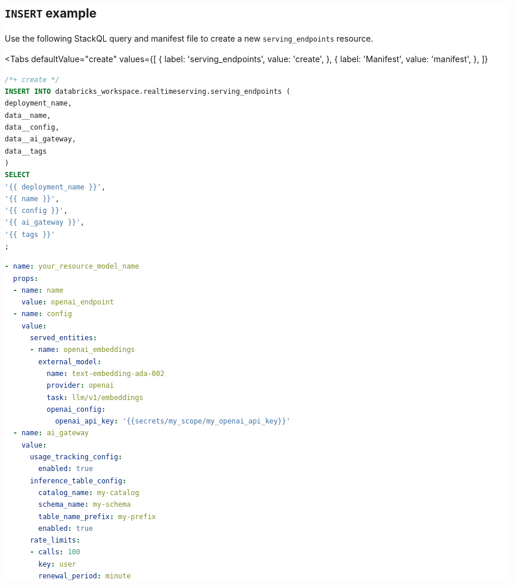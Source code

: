 </TabItem>
</Tabs>

## `INSERT` example

Use the following StackQL query and manifest file to create a new <code>serving_endpoints</code> resource.

<Tabs
    defaultValue="create"
    values={[
        { label: 'serving_endpoints', value: 'create', },
        { label: 'Manifest', value: 'manifest', },
    ]}
>
<TabItem value="create">

```sql
/*+ create */
INSERT INTO databricks_workspace.realtimeserving.serving_endpoints (
deployment_name,
data__name,
data__config,
data__ai_gateway,
data__tags
)
SELECT 
'{{ deployment_name }}',
'{{ name }}',
'{{ config }}',
'{{ ai_gateway }}',
'{{ tags }}'
;
```

</TabItem>
<TabItem value="manifest">

```yaml
- name: your_resource_model_name
  props:
  - name: name
    value: openai_endpoint
  - name: config
    value:
      served_entities:
      - name: openai_embeddings
        external_model:
          name: text-embedding-ada-002
          provider: openai
          task: llm/v1/embeddings
          openai_config:
            openai_api_key: '{{secrets/my_scope/my_openai_api_key}}'
  - name: ai_gateway
    value:
      usage_tracking_config:
        enabled: true
      inference_table_config:
        catalog_name: my-catalog
        schema_name: my-schema
        table_name_prefix: my-prefix
        enabled: true
      rate_limits:
      - calls: 100
        key: user
        renewal_period: minute
```